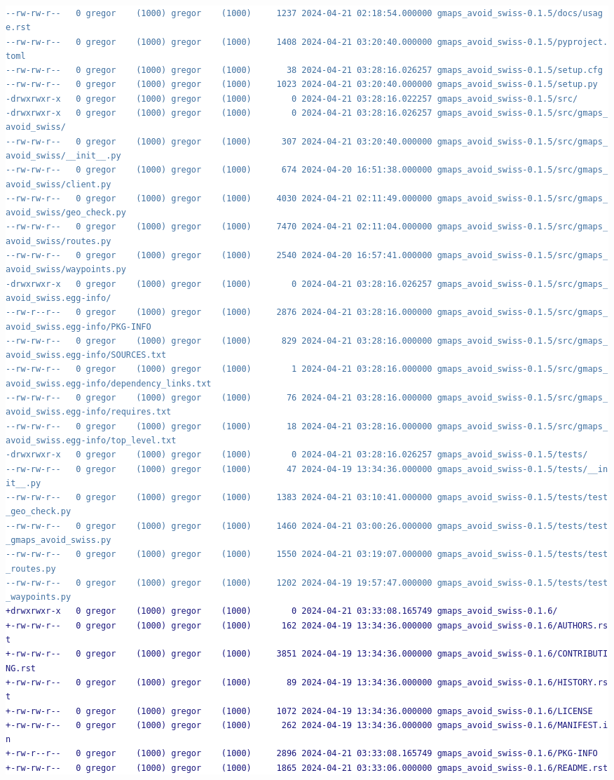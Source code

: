 ```diff
--rw-rw-r--   0 gregor    (1000) gregor    (1000)     1237 2024-04-21 02:18:54.000000 gmaps_avoid_swiss-0.1.5/docs/usage.rst
--rw-rw-r--   0 gregor    (1000) gregor    (1000)     1408 2024-04-21 03:20:40.000000 gmaps_avoid_swiss-0.1.5/pyproject.toml
--rw-rw-r--   0 gregor    (1000) gregor    (1000)       38 2024-04-21 03:28:16.026257 gmaps_avoid_swiss-0.1.5/setup.cfg
--rw-rw-r--   0 gregor    (1000) gregor    (1000)     1023 2024-04-21 03:20:40.000000 gmaps_avoid_swiss-0.1.5/setup.py
-drwxrwxr-x   0 gregor    (1000) gregor    (1000)        0 2024-04-21 03:28:16.022257 gmaps_avoid_swiss-0.1.5/src/
-drwxrwxr-x   0 gregor    (1000) gregor    (1000)        0 2024-04-21 03:28:16.026257 gmaps_avoid_swiss-0.1.5/src/gmaps_avoid_swiss/
--rw-rw-r--   0 gregor    (1000) gregor    (1000)      307 2024-04-21 03:20:40.000000 gmaps_avoid_swiss-0.1.5/src/gmaps_avoid_swiss/__init__.py
--rw-rw-r--   0 gregor    (1000) gregor    (1000)      674 2024-04-20 16:51:38.000000 gmaps_avoid_swiss-0.1.5/src/gmaps_avoid_swiss/client.py
--rw-rw-r--   0 gregor    (1000) gregor    (1000)     4030 2024-04-21 02:11:49.000000 gmaps_avoid_swiss-0.1.5/src/gmaps_avoid_swiss/geo_check.py
--rw-rw-r--   0 gregor    (1000) gregor    (1000)     7470 2024-04-21 02:11:04.000000 gmaps_avoid_swiss-0.1.5/src/gmaps_avoid_swiss/routes.py
--rw-rw-r--   0 gregor    (1000) gregor    (1000)     2540 2024-04-20 16:57:41.000000 gmaps_avoid_swiss-0.1.5/src/gmaps_avoid_swiss/waypoints.py
-drwxrwxr-x   0 gregor    (1000) gregor    (1000)        0 2024-04-21 03:28:16.026257 gmaps_avoid_swiss-0.1.5/src/gmaps_avoid_swiss.egg-info/
--rw-r--r--   0 gregor    (1000) gregor    (1000)     2876 2024-04-21 03:28:16.000000 gmaps_avoid_swiss-0.1.5/src/gmaps_avoid_swiss.egg-info/PKG-INFO
--rw-rw-r--   0 gregor    (1000) gregor    (1000)      829 2024-04-21 03:28:16.000000 gmaps_avoid_swiss-0.1.5/src/gmaps_avoid_swiss.egg-info/SOURCES.txt
--rw-rw-r--   0 gregor    (1000) gregor    (1000)        1 2024-04-21 03:28:16.000000 gmaps_avoid_swiss-0.1.5/src/gmaps_avoid_swiss.egg-info/dependency_links.txt
--rw-rw-r--   0 gregor    (1000) gregor    (1000)       76 2024-04-21 03:28:16.000000 gmaps_avoid_swiss-0.1.5/src/gmaps_avoid_swiss.egg-info/requires.txt
--rw-rw-r--   0 gregor    (1000) gregor    (1000)       18 2024-04-21 03:28:16.000000 gmaps_avoid_swiss-0.1.5/src/gmaps_avoid_swiss.egg-info/top_level.txt
-drwxrwxr-x   0 gregor    (1000) gregor    (1000)        0 2024-04-21 03:28:16.026257 gmaps_avoid_swiss-0.1.5/tests/
--rw-rw-r--   0 gregor    (1000) gregor    (1000)       47 2024-04-19 13:34:36.000000 gmaps_avoid_swiss-0.1.5/tests/__init__.py
--rw-rw-r--   0 gregor    (1000) gregor    (1000)     1383 2024-04-21 03:10:41.000000 gmaps_avoid_swiss-0.1.5/tests/test_geo_check.py
--rw-rw-r--   0 gregor    (1000) gregor    (1000)     1460 2024-04-21 03:00:26.000000 gmaps_avoid_swiss-0.1.5/tests/test_gmaps_avoid_swiss.py
--rw-rw-r--   0 gregor    (1000) gregor    (1000)     1550 2024-04-21 03:19:07.000000 gmaps_avoid_swiss-0.1.5/tests/test_routes.py
--rw-rw-r--   0 gregor    (1000) gregor    (1000)     1202 2024-04-19 19:57:47.000000 gmaps_avoid_swiss-0.1.5/tests/test_waypoints.py
+drwxrwxr-x   0 gregor    (1000) gregor    (1000)        0 2024-04-21 03:33:08.165749 gmaps_avoid_swiss-0.1.6/
+-rw-rw-r--   0 gregor    (1000) gregor    (1000)      162 2024-04-19 13:34:36.000000 gmaps_avoid_swiss-0.1.6/AUTHORS.rst
+-rw-rw-r--   0 gregor    (1000) gregor    (1000)     3851 2024-04-19 13:34:36.000000 gmaps_avoid_swiss-0.1.6/CONTRIBUTING.rst
+-rw-rw-r--   0 gregor    (1000) gregor    (1000)       89 2024-04-19 13:34:36.000000 gmaps_avoid_swiss-0.1.6/HISTORY.rst
+-rw-rw-r--   0 gregor    (1000) gregor    (1000)     1072 2024-04-19 13:34:36.000000 gmaps_avoid_swiss-0.1.6/LICENSE
+-rw-rw-r--   0 gregor    (1000) gregor    (1000)      262 2024-04-19 13:34:36.000000 gmaps_avoid_swiss-0.1.6/MANIFEST.in
+-rw-r--r--   0 gregor    (1000) gregor    (1000)     2896 2024-04-21 03:33:08.165749 gmaps_avoid_swiss-0.1.6/PKG-INFO
+-rw-rw-r--   0 gregor    (1000) gregor    (1000)     1865 2024-04-21 03:33:06.000000 gmaps_avoid_swiss-0.1.6/README.rst
```